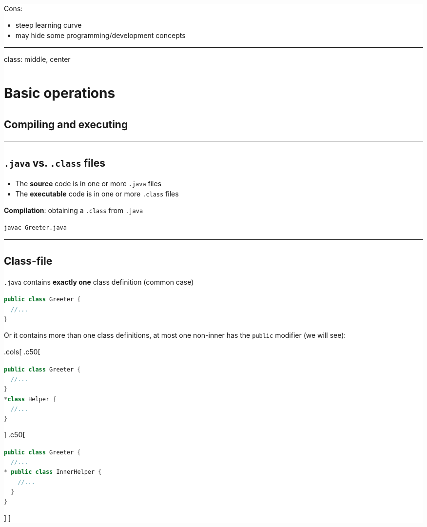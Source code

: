 Cons:
- steep learning curve
- may hide some programming/development concepts

---

class: middle, center

# Basic operations
## Compiling and executing

---

## `.java` vs. `.class` files

- The **source** code is in one or more `.java` files
- The **executable** code is in one or more `.class` files

**Compilation**: obtaining a `.class` from `.java`

```bash
javac Greeter.java
```

---

## Class-file

`.java` contains **exactly one** class definition (common case)

```java
public class Greeter {
  //...
}
```

Or it contains more than one class definitions, at most one non-inner has the `public` modifier (we will see):

.cols[
.c50[
```java
public class Greeter {
  //...
}
*class Helper {
  //...
}
```
]
.c50[
```java
public class Greeter {
  //...
* public class InnerHelper {
    //...
  }
}
```
]
]
